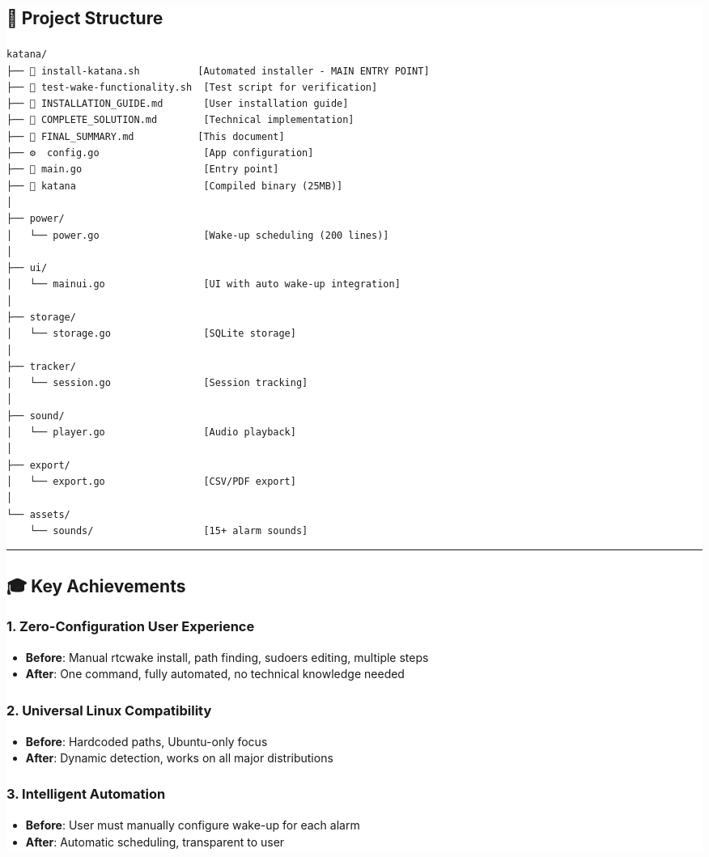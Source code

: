 ## 📁 Project Structure

```
katana/
├── 🚀 install-katana.sh          [Automated installer - MAIN ENTRY POINT]
├── 🧪 test-wake-functionality.sh  [Test script for verification]
├── 📖 INSTALLATION_GUIDE.md       [User installation guide]
├── 📖 COMPLETE_SOLUTION.md        [Technical implementation]
├── 📖 FINAL_SUMMARY.md           [This document]
├── ⚙️  config.go                  [App configuration]
├── 🎯 main.go                     [Entry point]
├── 🥷 katana                      [Compiled binary (25MB)]
│
├── power/
│   └── power.go                  [Wake-up scheduling (200 lines)]
│
├── ui/
│   └── mainui.go                 [UI with auto wake-up integration]
│
├── storage/
│   └── storage.go                [SQLite storage]
│
├── tracker/
│   └── session.go                [Session tracking]
│
├── sound/
│   └── player.go                 [Audio playback]
│
├── export/
│   └── export.go                 [CSV/PDF export]
│
└── assets/
    └── sounds/                   [15+ alarm sounds]
```

---

## 🎓 Key Achievements

### 1. Zero-Configuration User Experience
- **Before**: Manual rtcwake install, path finding, sudoers editing, multiple steps
- **After**: One command, fully automated, no technical knowledge needed

### 2. Universal Linux Compatibility
- **Before**: Hardcoded paths, Ubuntu-only focus
- **After**: Dynamic detection, works on all major distributions

### 3. Intelligent Automation
- **Before**: User must manually configure wake-up for each alarm
- **After**: Automatic scheduling, transparent to user
